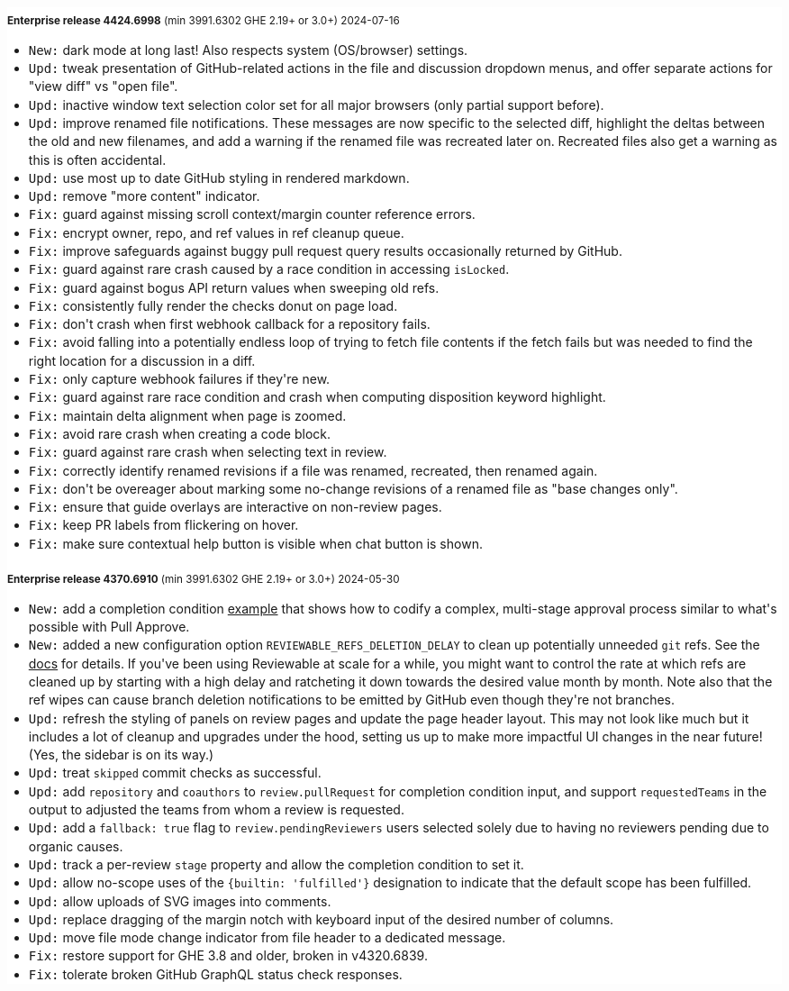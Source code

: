 <sub>**Enterprise release 4424.6998** (min 3991.6302 GHE 2.19+ or 3.0+) 2024-07-16 </sub>

- <kbd>New:</kbd> dark mode at long last! Also respects system (OS/browser) settings.
- <kbd>Upd:</kbd> tweak presentation of GitHub-related actions in the file and discussion dropdown menus, and offer separate actions for "view diff" vs "open file".
- <kbd>Upd:</kbd> inactive window text selection color set for all major browsers (only partial support before).
- <kbd>Upd:</kbd> improve renamed file notifications.  These messages are now specific to the selected diff, highlight the deltas between the old and new filenames, and add a warning if the renamed file was recreated later on.  Recreated files also get a warning as this is often accidental.
- <kbd>Upd:</kbd> use most up to date GitHub styling in rendered markdown.
- <kbd>Upd:</kbd> remove "more content" indicator.
- <kbd>Fix:</kbd> guard against missing scroll context/margin counter reference errors.
- <kbd>Fix:</kbd> encrypt owner, repo, and ref values in ref cleanup queue.
- <kbd>Fix:</kbd> improve safeguards against buggy pull request query results occasionally returned by GitHub.
- <kbd>Fix:</kbd> guard against rare crash caused by a race condition in accessing `isLocked`.
- <kbd>Fix:</kbd> guard against bogus API return values when sweeping old refs.
- <kbd>Fix:</kbd> consistently fully render the checks donut on page load.
- <kbd>Fix:</kbd> don't crash when first webhook callback for a repository fails.
- <kbd>Fix:</kbd> avoid falling into a potentially endless loop of trying to fetch file contents if the fetch fails but was needed to find the right location for a discussion in a diff.
- <kbd>Fix:</kbd> only capture webhook failures if they're new.
- <kbd>Fix:</kbd> guard against rare race condition and crash when computing disposition keyword highlight.
- <kbd>Fix:</kbd> maintain delta alignment when page is zoomed.
- <kbd>Fix:</kbd> avoid rare crash when creating a code block.
- <kbd>Fix:</kbd> guard against rare crash when selecting text in review.
- <kbd>Fix:</kbd> correctly identify renamed revisions if a file was renamed, recreated, then renamed again.
- <kbd>Fix:</kbd> don't be overeager about marking some no-change revisions of a renamed file as "base changes only".
- <kbd>Fix:</kbd> ensure that guide overlays are interactive on non-review pages.
- <kbd>Fix:</kbd> keep PR labels from flickering on hover.
- <kbd>Fix:</kbd> make sure contextual help button is visible when chat button is shown.

<sub>**Enterprise release 4370.6910** (min 3991.6302 GHE 2.19+ or 3.0+) 2024-05-30 </sub>

- <kbd>New:</kbd> add a completion condition [example](https://github.com/Reviewable/Reviewable/blob/master/examples/conditions/pull_approve.js) that shows how to codify a complex, multi-stage approval process similar to what's possible with Pull Approve.
- <kbd>New:</kbd> added a new configuration option `REVIEWABLE_REFS_DELETION_DELAY` to clean up potentially unneeded `git` refs.  See the [docs](https://github.com/Reviewable/Reviewable/blob/master/enterprise/config.md#core-configuration) for details.  If you've been using Reviewable at scale for a while, you might want to control the rate at which refs are cleaned up by starting with a high delay and ratcheting it down towards the desired value month by month.  Note also that the ref wipes can cause branch deletion notifications to be emitted by GitHub even though they're not branches.
- <kbd>Upd:</kbd> refresh the styling of panels on review pages and update the page header layout.  This may not look like much but it includes a lot of cleanup and upgrades under the hood, setting us up to make more impactful UI changes in the near future!  (Yes, the sidebar is on its way.)
- <kbd>Upd:</kbd> treat `skipped` commit checks as successful.
- <kbd>Upd:</kbd> add `repository` and `coauthors` to `review.pullRequest` for completion condition input, and support `requestedTeams` in the output to adjusted the teams from whom a review is requested.
- <kbd>Upd:</kbd> add a `fallback: true` flag to `review.pendingReviewers` users selected solely due to having no reviewers pending due to organic causes.
- <kbd>Upd:</kbd> track a per-review `stage` property and allow the completion condition to set it.
- <kbd>Upd:</kbd> allow no-scope uses of the `{builtin: 'fulfilled'}` designation to indicate that the default scope has been fulfilled.
- <kbd>Upd:</kbd> allow uploads of SVG images into comments.
- <kbd>Upd:</kbd> replace dragging of the margin notch with keyboard input of the desired number of columns.
- <kbd>Upd:</kbd> move file mode change indicator from file header to a dedicated message.
- <kbd>Fix:</kbd> restore support for GHE 3.8 and older, broken in v4320.6839.
- <kbd>Fix:</kbd> tolerate broken GitHub GraphQL status check responses.